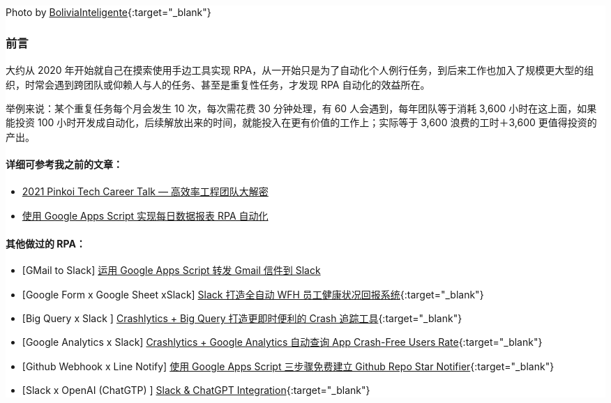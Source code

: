 

Photo by [BoliviaInteligente](https://unsplash.com/@boliviainteligente?utm_content=creditCopyText&utm_medium=referral&utm_source=unsplash){:target="_blank"}



### 前言



大约从 2020 年开始就自己在摸索使用手边工具实现 RPA，从一开始只是为了自动化个人例行任务，到后来工作也加入了规模更大型的组织，时常会遇到跨团队或仰赖人与人的任务、甚至是重复性任务，才发现 RPA 自动化的效益所在。



举例来说：某个重复任务每个月会发生 10 次，每次需花费 30 分钟处理，有 60 人会遇到，每年团队等于消耗 3,600 小时在这上面，如果能投资 100 小时开发成自动化，后续解放出来的时间，就能投入在更有价值的工作上；实际等于 3,600 浪费的工时＋3,600 更值得投资的产出。



#### **详细可参考我之前的文章：**



- [2021 Pinkoi Tech Career Talk — 高效率工程团队大解密](../11f6c8568154/)


- [使用 Google Apps Script 实现每日数据报表 RPA 自动化](../f6713ba3fee3/)



#### 其他做过的 RPA：



- [GMail to Slack] [运用 Google Apps Script 转发 Gmail 信件到 Slack](../d414bdbdb8c9/)


- [Google Form x Google Sheet xSlack] [Slack 打造全自动 WFH 员工健康状况回报系统](https://medium.com/zrealm-robotic-process-automation/slack-%E6%89%93%E9%80%A0%E5%85%A8%E8%87%AA%E5%8B%95-wfh-%E5%93%A1%E5%B7%A5%E5%81%A5%E5%BA%B7%E7%8B%80%E6%B3%81%E5%9B%9E%E5%A0%B1%E7%B3%BB%E7%B5%B1-d61062833c1a?source=collection_home---6------9-----------------------){:target="_blank"}


- [Big Query x Slack ] [Crashlytics + Big Query 打造更即时便利的 Crash 追踪工具](https://medium.com/zrealm-robotic-process-automation/crashlytics-big-query-%E6%89%93%E9%80%A0%E6%9B%B4%E5%8D%B3%E6%99%82%E4%BE%BF%E5%88%A9%E7%9A%84-crash-%E8%BF%BD%E8%B9%A4%E5%B7%A5%E5%85%B7-e77b80cc6f89?source=collection_home---6------7-----------------------){:target="_blank"}


- [Google Analytics x Slack] [Crashlytics + Google Analytics 自动查询 App Crash-Free Users Rate](https://medium.com/zrealm-robotic-process-automation/crashlytics-google-analytics-%E8%87%AA%E5%8B%95%E6%9F%A5%E8%A9%A2-app-crash-free-users-rate-793cb8f89b72?source=collection_home---6------6-----------------------){:target="_blank"}


- [Github Webhook x Line Notify] [使用 Google Apps Script 三步骤免费建立 Github Repo Star Notifier](https://medium.com/zrealm-robotic-process-automation/%E4%BD%BF%E7%94%A8-google-apps-script-%E4%B8%89%E6%AD%A5%E9%A9%9F%E5%85%8D%E8%B2%BB%E5%BB%BA%E7%AB%8B-github-repo-star-notifier-382218e15697?source=collection_home---6------5-----------------------){:target="_blank"}


- [Slack x OpenAI (ChatGTP) ] [Slack & ChatGPT Integration](https://medium.com/zrealm-robotic-process-automation/slack-chatgpt-integration-bd94cc88f9c9?source=collection_home---6------4-----------------------){:target="_blank"}
